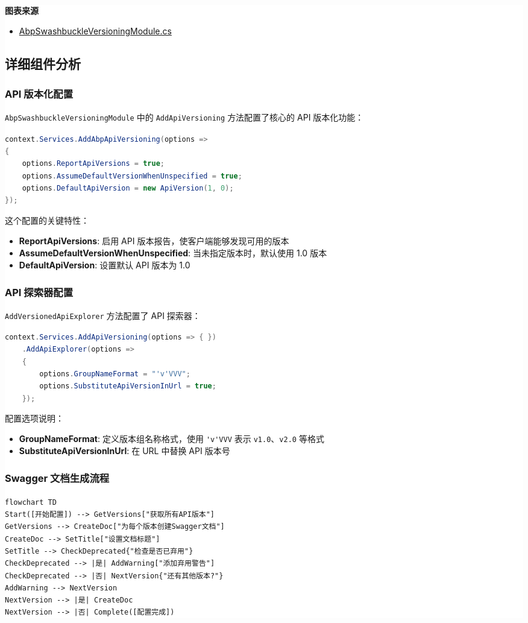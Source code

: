 **图表来源**
- [AbpSwashbuckleVersioningModule.cs](file://framework/src/SharpAbp.Abp.Swashbuckle.Versioning/SharpAbp/Abp/Swashbuckle/Versioning/AbpSwashbuckleVersioningModule.cs#L20-L94)

## 详细组件分析

### API 版本化配置

`AbpSwashbuckleVersioningModule` 中的 `AddApiVersioning` 方法配置了核心的 API 版本化功能：

```csharp
context.Services.AddAbpApiVersioning(options =>
{
    options.ReportApiVersions = true;
    options.AssumeDefaultVersionWhenUnspecified = true;
    options.DefaultApiVersion = new ApiVersion(1, 0);
});
```

这个配置的关键特性：
- **ReportApiVersions**: 启用 API 版本报告，使客户端能够发现可用的版本
- **AssumeDefaultVersionWhenUnspecified**: 当未指定版本时，默认使用 1.0 版本
- **DefaultApiVersion**: 设置默认 API 版本为 1.0

### API 探索器配置

`AddVersionedApiExplorer` 方法配置了 API 探索器：

```csharp
context.Services.AddApiVersioning(options => { })
    .AddApiExplorer(options =>
    {
        options.GroupNameFormat = "'v'VVV";
        options.SubstituteApiVersionInUrl = true;
    });
```

配置选项说明：
- **GroupNameFormat**: 定义版本组名称格式，使用 `'v'VVV` 表示 `v1.0`、`v2.0` 等格式
- **SubstituteApiVersionInUrl**: 在 URL 中替换 API 版本号

### Swagger 文档生成流程

```mermaid
flowchart TD
Start([开始配置]) --> GetVersions["获取所有API版本"]
GetVersions --> CreateDoc["为每个版本创建Swagger文档"]
CreateDoc --> SetTitle["设置文档标题"]
SetTitle --> CheckDeprecated{"检查是否已弃用"}
CheckDeprecated --> |是| AddWarning["添加弃用警告"]
CheckDeprecated --> |否| NextVersion{"还有其他版本?"}
AddWarning --> NextVersion
NextVersion --> |是| CreateDoc
NextVersion --> |否| Complete([配置完成])
```
